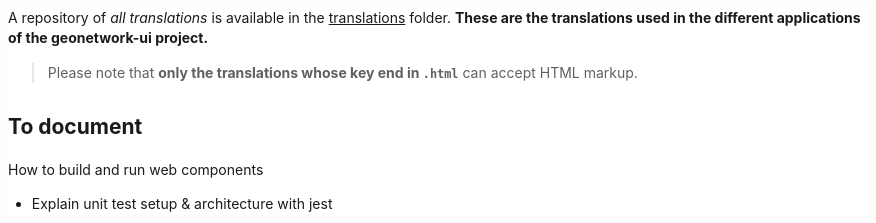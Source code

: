 A repository of _all translations_ is available in the [translations](translations) folder. **These are the
translations used in the different applications of the geonetwork-ui project.**

> Please note that **only the translations whose key end in `.html`** can accept HTML markup.

## To document

How to build and run web components

- Explain unit test setup & architecture with jest
